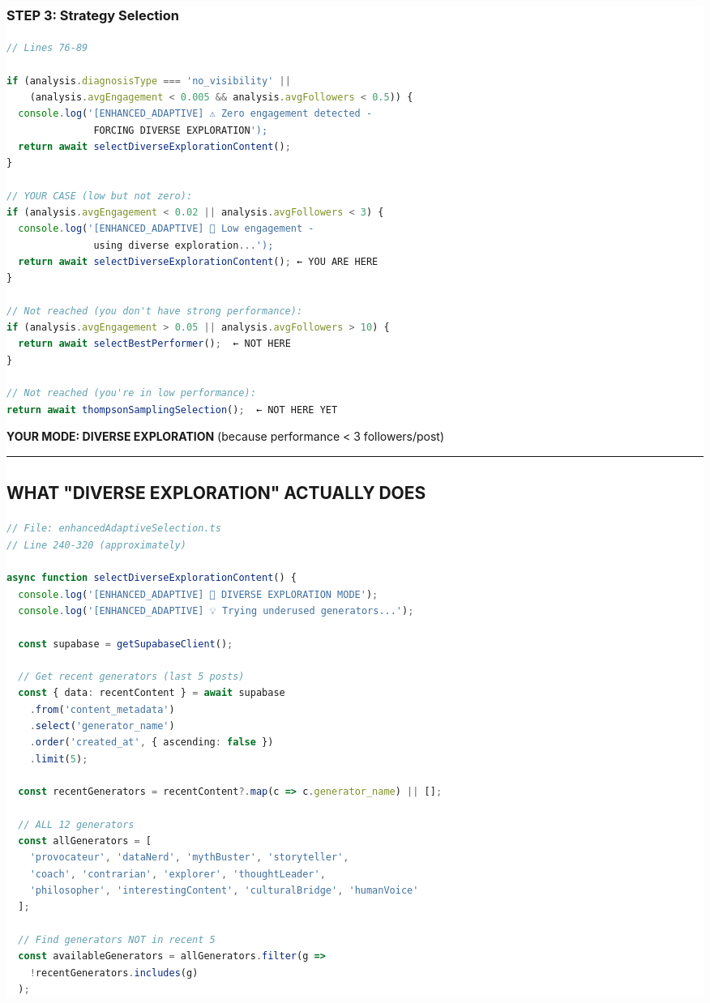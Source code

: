 
### **STEP 3: Strategy Selection** 

```typescript
// Lines 76-89

if (analysis.diagnosisType === 'no_visibility' || 
    (analysis.avgEngagement < 0.005 && analysis.avgFollowers < 0.5)) {
  console.log('[ENHANCED_ADAPTIVE] ⚠️ Zero engagement detected - 
               FORCING DIVERSE EXPLORATION');
  return await selectDiverseExplorationContent();
}

// YOUR CASE (low but not zero):
if (analysis.avgEngagement < 0.02 || analysis.avgFollowers < 3) {
  console.log('[ENHANCED_ADAPTIVE] 🔄 Low engagement - 
               using diverse exploration...');
  return await selectDiverseExplorationContent(); ← YOU ARE HERE
}

// Not reached (you don't have strong performance):
if (analysis.avgEngagement > 0.05 || analysis.avgFollowers > 10) {
  return await selectBestPerformer();  ← NOT HERE
}

// Not reached (you're in low performance):
return await thompsonSamplingSelection();  ← NOT HERE YET
```

**YOUR MODE: DIVERSE EXPLORATION** (because performance < 3 followers/post)

---

## WHAT "DIVERSE EXPLORATION" ACTUALLY DOES

```typescript
// File: enhancedAdaptiveSelection.ts
// Line 240-320 (approximately)

async function selectDiverseExplorationContent() {
  console.log('[ENHANCED_ADAPTIVE] 🎲 DIVERSE EXPLORATION MODE');
  console.log('[ENHANCED_ADAPTIVE] 💡 Trying underused generators...');
  
  const supabase = getSupabaseClient();
  
  // Get recent generators (last 5 posts)
  const { data: recentContent } = await supabase
    .from('content_metadata')
    .select('generator_name')
    .order('created_at', { ascending: false })
    .limit(5);
  
  const recentGenerators = recentContent?.map(c => c.generator_name) || [];
  
  // ALL 12 generators
  const allGenerators = [
    'provocateur', 'dataNerd', 'mythBuster', 'storyteller',
    'coach', 'contrarian', 'explorer', 'thoughtLeader',
    'philosopher', 'interestingContent', 'culturalBridge', 'humanVoice'
  ];
  
  // Find generators NOT in recent 5
  const availableGenerators = allGenerators.filter(g => 
    !recentGenerators.includes(g)
  );
```